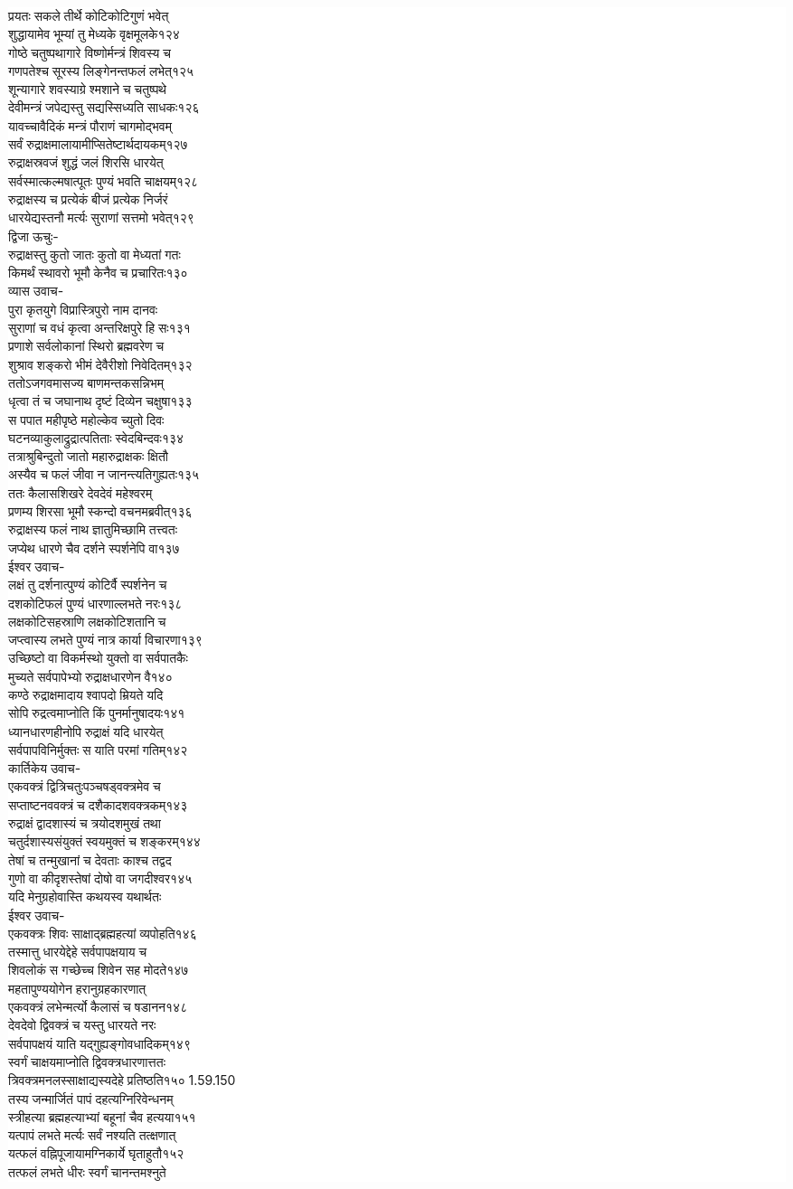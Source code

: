प्रयतः सकले तीर्थे कोटिकोटिगुणं भवेत्  
शुद्धायामेव भूम्यां तु मेध्यके वृक्षमूलके१२४  
गोष्ठे चतुष्पथागारे विष्णोर्मन्त्रं शिवस्य च  
गणपतेश्च सूरस्य लिङ्गेनन्तफलं लभेत्१२५  
शून्यागारे शवस्याग्रे श्मशाने च चतुष्पथे  
देवीमन्त्रं जपेद्यस्तु सद्यस्सिध्यति साधकः१२६  
यावच्चावैदिकं मन्त्रं पौराणं चागमोद्भवम्  
सर्वं रुद्राक्षमालायामीप्सितेष्टार्थदायकम्१२७  
रुद्राक्षस्रवजं शुद्धं जलं शिरसि धारयेत्  
सर्वस्मात्कल्मषात्पूतः पुण्यं भवति चाक्षयम्१२८  
रुद्राक्षस्य च प्रत्येकं बीजं प्रत्येक निर्जरं  
धारयेद्यस्तनौ मर्त्यः सुराणां सत्तमो भवेत्१२९  
द्विजा ऊचुः-  
रुद्राक्षस्तु कुतो जातः कुतो वा मेध्यतां गतः  
किमर्थं स्थावरो भूमौ केनैव च प्रचारितः१३०  
व्यास उवाच-  
पुरा कृतयुगे विप्रास्त्रिपुरो नाम दानवः  
सुराणां च वधं कृत्वा अन्तरिक्षपुरे हि सः१३१  
प्रणाशे सर्वलोकानां स्थिरो ब्रह्मवरेण च  
शुश्राव शङ्करो भीमं देवैरीशो निवेदितम्१३२  
ततोऽजगवमासज्य बाणमन्तकसन्निभम्  
धृत्वा तं च जघानाथ दृष्टं दिव्येन चक्षुषा१३३  
स पपात महीपृष्ठे महोल्केव च्युतो दिवः  
घटनव्याकुलाद्रुद्रात्पतिताः स्वेदबिन्दवः१३४  
तत्राश्रुबिन्दुतो जातो महारुद्राक्षकः क्षितौ  
अस्यैव च फलं जीवा न जानन्त्यतिगुह्यतः१३५  
ततः कैलासशिखरे देवदेवं महेश्वरम्  
प्रणम्य शिरसा भूमौ स्कन्दो वचनमब्रवीत्१३६  
रुद्राक्षस्य फलं नाथ ज्ञातुमिच्छामि तत्त्वतः  
जप्येथ धारणे चैव दर्शने स्पर्शनेपि वा१३७  
ईश्वर उवाच-  
लक्षं तु दर्शनात्पुण्यं कोटिर्वै स्पर्शनेन च  
दशकोटिफलं पुण्यं धारणाल्लभते नरः१३८  
लक्षकोटिसहस्राणि लक्षकोटिशतानि च  
जप्त्वास्य लभते पुण्यं नात्र कार्या विचारणा१३९  
उच्छिष्टो वा विकर्मस्थो युक्तो वा सर्वपातकैः  
मुच्यते सर्वपापेभ्यो रुद्राक्षधारणेन वै१४०  
कण्ठे रुद्राक्षमादाय श्वापदो म्रियते यदि  
सोपि रुद्रत्वमाप्नोति किं पुनर्मानुषादयः१४१  
ध्यानधारणहीनोपि रुद्राक्षं यदि धारयेत्  
सर्वपापविनिर्मुक्तः स याति परमां गतिम्१४२  
कार्तिकेय उवाच-  
एकवक्त्रं द्वित्रिचतुःपञ्चषड्वक्त्रमेव च  
सप्ताष्टनववक्त्रं च दशैकादशवक्त्रकम्१४३  
रुद्राक्षं द्वादशास्यं च त्रयोदशमुखं तथा  
चतुर्दशास्यसंयुक्तं स्वयमुक्तं च शङ्करम्१४४  
तेषां च तन्मुखानां च देवताः काश्च तद्वद  
गुणो वा कीदृशस्तेषां दोषो वा जगदीश्वर१४५  
यदि मेनुग्रहोवास्ति कथयस्व यथार्थतः  
ईश्वर उवाच-  
एकवक्त्रः शिवः साक्षाद्ब्रह्महत्यां व्यपोहति१४६  
तस्मात्तु धारयेद्देहे सर्वपापक्षयाय च  
शिवलोकं स गच्छेच्च शिवेन सह मोदते१४७  
महतापुण्ययोगेन हरानुग्रहकारणात्  
एकवक्त्रं लभेन्मर्त्यो कैलासं च षडानन१४८  
देवदेवो द्विवक्त्रं च यस्तु धारयते नरः  
सर्वपापक्षयं याति यद्गुह्यङ्गोवधादिकम्१४९  
स्वर्गं चाक्षयमाप्नोति द्विवक्त्रधारणात्ततः  
त्रिवक्त्रमनलस्साक्षाद्यस्यदेहे प्रतिष्ठति१५० 1.59.150  
तस्य जन्मार्जितं पापं दहत्यग्निरिवेन्धनम्  
स्त्रीहत्या ब्रह्महत्याभ्यां बहूनां चैव हत्यया१५१  
यत्पापं लभते मर्त्यः सर्वं नश्यति तत्क्षणात्  
यत्फलं वह्निपूजायामग्निकार्ये घृताहुतौ१५२  
तत्फलं लभते धीरः स्वर्गं चानन्तमश्नुते  